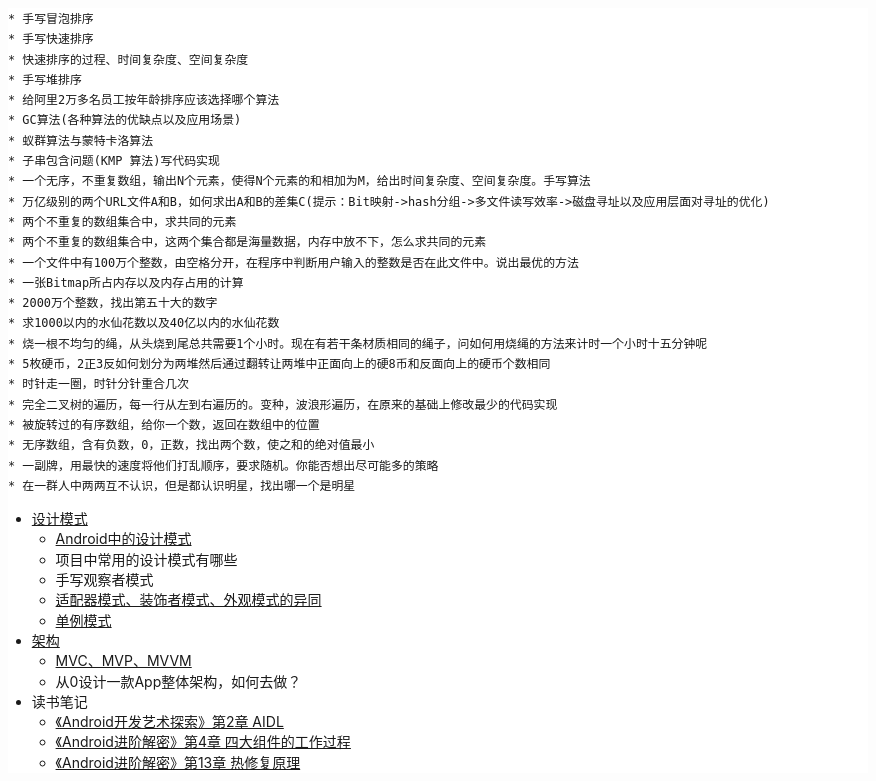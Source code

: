     * 手写冒泡排序
    * 手写快速排序
    * 快速排序的过程、时间复杂度、空间复杂度
    * 手写堆排序
    * 给阿里2万多名员工按年龄排序应该选择哪个算法
    * GC算法(各种算法的优缺点以及应用场景)
    * 蚁群算法与蒙特卡洛算法
    * 子串包含问题(KMP 算法)写代码实现
    * 一个无序，不重复数组，输出N个元素，使得N个元素的和相加为M，给出时间复杂度、空间复杂度。手写算法
    * 万亿级别的两个URL文件A和B，如何求出A和B的差集C(提示：Bit映射->hash分组->多文件读写效率->磁盘寻址以及应用层面对寻址的优化)
    * 两个不重复的数组集合中，求共同的元素
    * 两个不重复的数组集合中，这两个集合都是海量数据，内存中放不下，怎么求共同的元素
    * 一个文件中有100万个整数，由空格分开，在程序中判断用户输入的整数是否在此文件中。说出最优的方法
    * 一张Bitmap所占内存以及内存占用的计算
    * 2000万个整数，找出第五十大的数字
    * 求1000以内的水仙花数以及40亿以内的水仙花数
    * 烧一根不均匀的绳，从头烧到尾总共需要1个小时。现在有若干条材质相同的绳子，问如何用烧绳的方法来计时一个小时十五分钟呢
    * 5枚硬币，2正3反如何划分为两堆然后通过翻转让两堆中正面向上的硬8币和反面向上的硬币个数相同
    * 时针走一圈，时针分针重合几次
    * 完全二叉树的遍历，每一行从左到右遍历的。变种，波浪形遍历，在原来的基础上修改最少的代码实现
    * 被旋转过的有序数组，给你一个数，返回在数组中的位置
    * 无序数组，含有负数，0，正数，找出两个数，使之和的绝对值最小
    * 一副牌，用最快的速度将他们打乱顺序，要求随机。你能否想出尽可能多的策略
    * 在一群人中两两互不认识，但是都认识明星，找出哪一个是明星
* [设计模式](dp/设计模式.md)
    * [Android中的设计模式](dp/Android中的设计模式.md)
    * 项目中常用的设计模式有哪些
    * 手写观察者模式
    * [适配器模式、装饰者模式、外观模式的异同](dp/适配器模式、装饰者模式、外观模式的异同.md)
    * [单例模式](dp/单例模式.md)
* [架构](arch/架构.md)
    * [MVC、MVP、MVVM](android/MVC、MVP、MVVM.md)
    * 从0设计一款App整体架构，如何去做？
* 读书笔记
    * [《Android开发艺术探索》第2章 AIDL](note/《Android开发艺术探索》第2章_AIDL.md)
    * [《Android进阶解密》第4章 四大组件的工作过程](note/《Android进阶解密》第4章_四大组件的工作过程.md)
    * [《Android进阶解密》第13章 热修复原理](note/《Android进阶解密》第13章_热修复原理.md)

